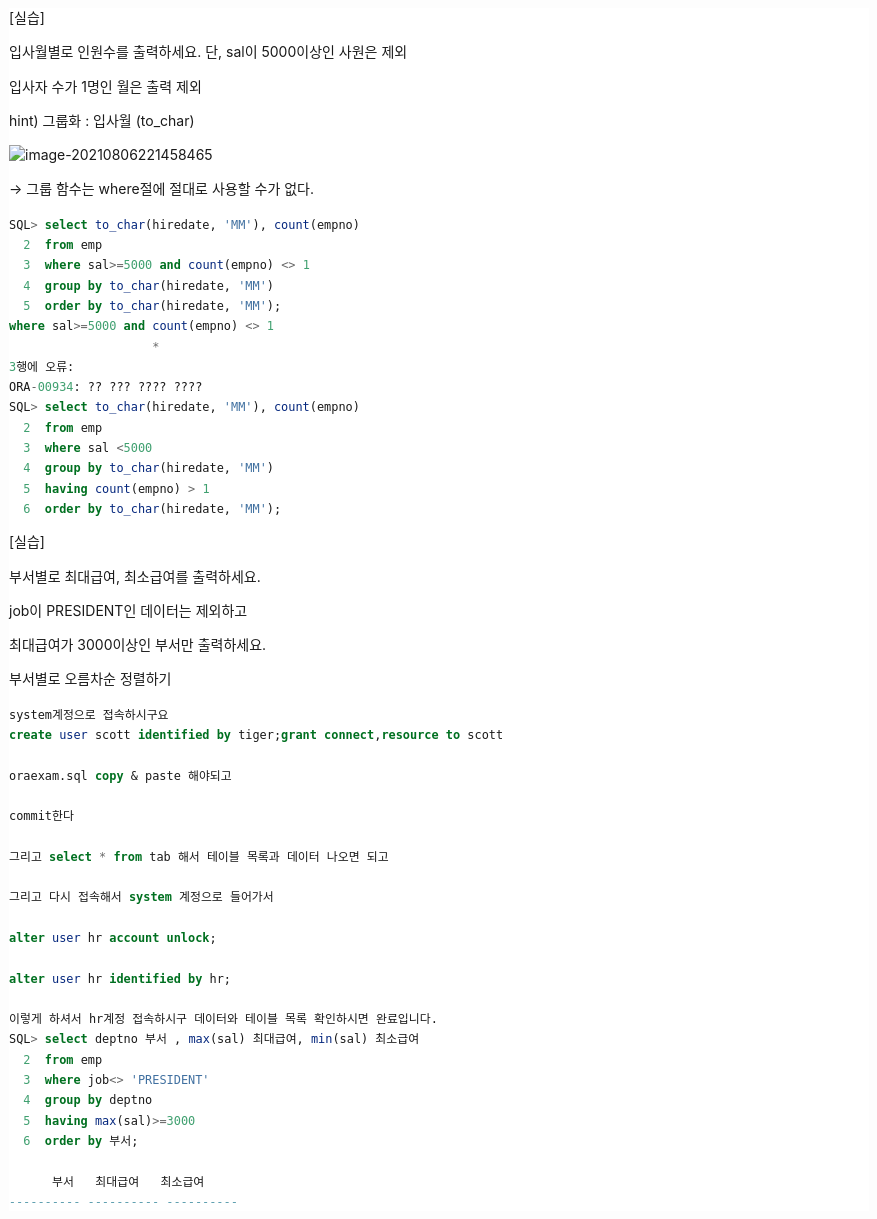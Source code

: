 [실습]

입사월별로 인원수를 출력하세요. 단, sal이 5000이상인 사원은 제외

입사자 수가 1명인 월은 출력 제외

hint) 그룹화 : 입사월 (to_char)

```sql

```

![image-20210806221458465](C:\Users\홍영주\AppData\Roaming\Typora\typora-user-images\image-20210806221458465.png)

→ 그룹 함수는 where절에 절대로 사용할 수가 없다.

```sql
SQL> select to_char(hiredate, 'MM'), count(empno)
  2  from emp
  3  where sal>=5000 and count(empno) <> 1
  4  group by to_char(hiredate, 'MM')
  5  order by to_char(hiredate, 'MM');
where sal>=5000 and count(empno) <> 1
                    *
3행에 오류:
ORA-00934: ?? ??? ???? ????
SQL> select to_char(hiredate, 'MM'), count(empno)
  2  from emp
  3  where sal <5000
  4  group by to_char(hiredate, 'MM')
  5  having count(empno) > 1
  6  order by to_char(hiredate, 'MM');
```

[실습]

부서별로 최대급여, 최소급여를 출력하세요.

job이 PRESIDENT인 데이터는 제외하고

최대급여가 3000이상인 부서만 출력하세요.

부서별로 오름차순 정렬하기

```sql
system계정으로 접속하시구요
create user scott identified by tiger;grant connect,resource to scott

oraexam.sql copy & paste 해야되고

commit한다

그리고 select * from tab 해서 테이블 목록과 데이터 나오면 되고

그리고 다시 접속해서 system 계정으로 들어가서

alter user hr account unlock;

alter user hr identified by hr;

이렇게 하셔서 hr계정 접속하시구 데이터와 테이블 목록 확인하시면 완료입니다.
SQL> select deptno 부서 , max(sal) 최대급여, min(sal) 최소급여
  2  from emp
  3  where job<> 'PRESIDENT'
  4  group by deptno
  5  having max(sal)>=3000
  6  order by 부서;

      부서   최대급여   최소급여
---------- ---------- ----------
```